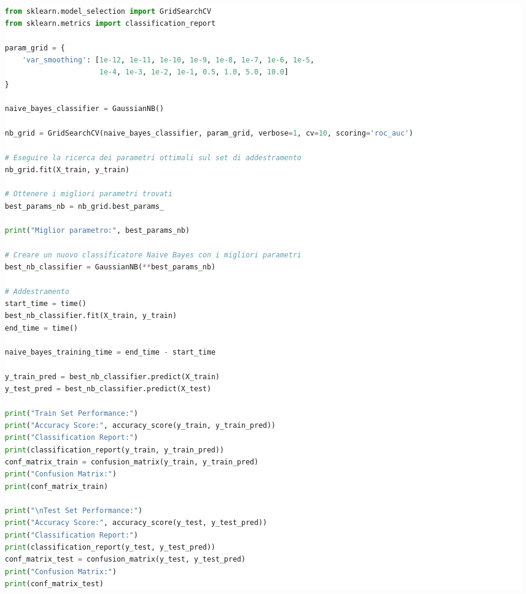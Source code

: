 ```python
from sklearn.model_selection import GridSearchCV
from sklearn.metrics import classification_report

param_grid = {
    'var_smoothing': [1e-12, 1e-11, 1e-10, 1e-9, 1e-8, 1e-7, 1e-6, 1e-5,
                      1e-4, 1e-3, 1e-2, 1e-1, 0.5, 1.0, 5.0, 10.0]
}

naive_bayes_classifier = GaussianNB()

nb_grid = GridSearchCV(naive_bayes_classifier, param_grid, verbose=1, cv=10, scoring='roc_auc')

# Eseguire la ricerca dei parametri ottimali sul set di addestramento
nb_grid.fit(X_train, y_train)

# Ottenere i migliori parametri trovati
best_params_nb = nb_grid.best_params_

print("Miglior parametro:", best_params_nb)

# Creare un nuovo classificatore Naive Bayes con i migliori parametri
best_nb_classifier = GaussianNB(**best_params_nb)

# Addestramento
start_time = time()
best_nb_classifier.fit(X_train, y_train)
end_time = time()

naive_bayes_training_time = end_time - start_time

y_train_pred = best_nb_classifier.predict(X_train)
y_test_pred = best_nb_classifier.predict(X_test)

print("Train Set Performance:")
print("Accuracy Score:", accuracy_score(y_train, y_train_pred))
print("Classification Report:")
print(classification_report(y_train, y_train_pred))
conf_matrix_train = confusion_matrix(y_train, y_train_pred)
print("Confusion Matrix:")
print(conf_matrix_train)

print("\nTest Set Performance:")
print("Accuracy Score:", accuracy_score(y_test, y_test_pred))
print("Classification Report:")
print(classification_report(y_test, y_test_pred))
conf_matrix_test = confusion_matrix(y_test, y_test_pred)
print("Confusion Matrix:")
print(conf_matrix_test)
```

<p align="center">